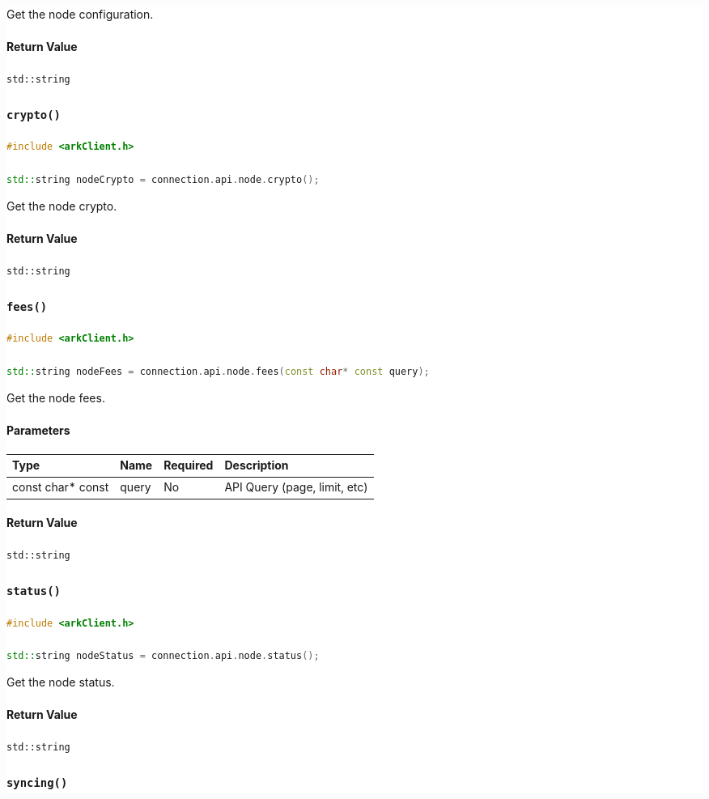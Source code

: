 Get the node configuration.

#### Return Value

`std::string`

### `crypto()`

```cpp
#include <arkClient.h>

std::string nodeCrypto = connection.api.node.crypto();
```

Get the node crypto.

#### Return Value

`std::string`

### `fees()`

```cpp
#include <arkClient.h>

std::string nodeFees = connection.api.node.fees(const char* const query);
```

Get the node fees.

#### Parameters

| Type | Name | Required | Description |
| :--- | :--- | :--- | :--- |
| const char\* const | query | No | API Query \(page, limit, etc\) |

#### Return Value

`std::string`

### `status()`

```cpp
#include <arkClient.h>

std::string nodeStatus = connection.api.node.status();
```

Get the node status.

#### Return Value

`std::string`

### `syncing()`
